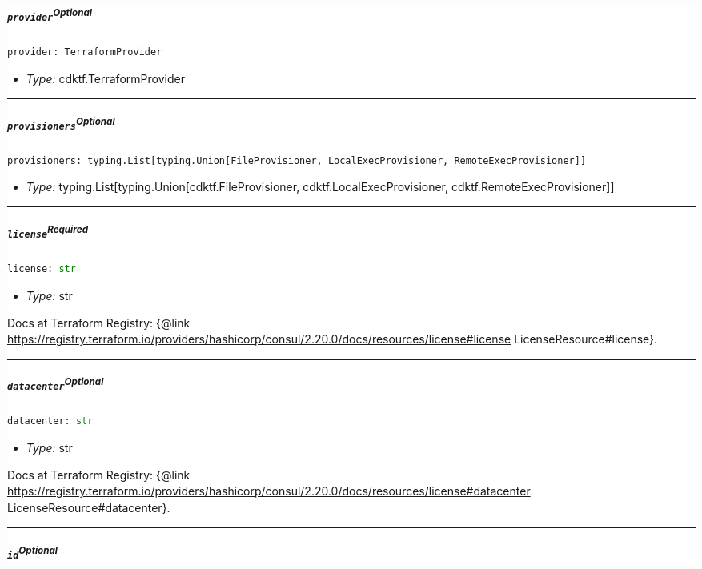 ##### `provider`<sup>Optional</sup> <a name="provider" id="@cdktf/provider-consul.licenseResource.LicenseResourceConfig.property.provider"></a>

```python
provider: TerraformProvider
```

- *Type:* cdktf.TerraformProvider

---

##### `provisioners`<sup>Optional</sup> <a name="provisioners" id="@cdktf/provider-consul.licenseResource.LicenseResourceConfig.property.provisioners"></a>

```python
provisioners: typing.List[typing.Union[FileProvisioner, LocalExecProvisioner, RemoteExecProvisioner]]
```

- *Type:* typing.List[typing.Union[cdktf.FileProvisioner, cdktf.LocalExecProvisioner, cdktf.RemoteExecProvisioner]]

---

##### `license`<sup>Required</sup> <a name="license" id="@cdktf/provider-consul.licenseResource.LicenseResourceConfig.property.license"></a>

```python
license: str
```

- *Type:* str

Docs at Terraform Registry: {@link https://registry.terraform.io/providers/hashicorp/consul/2.20.0/docs/resources/license#license LicenseResource#license}.

---

##### `datacenter`<sup>Optional</sup> <a name="datacenter" id="@cdktf/provider-consul.licenseResource.LicenseResourceConfig.property.datacenter"></a>

```python
datacenter: str
```

- *Type:* str

Docs at Terraform Registry: {@link https://registry.terraform.io/providers/hashicorp/consul/2.20.0/docs/resources/license#datacenter LicenseResource#datacenter}.

---

##### `id`<sup>Optional</sup> <a name="id" id="@cdktf/provider-consul.licenseResource.LicenseResourceConfig.property.id"></a>
